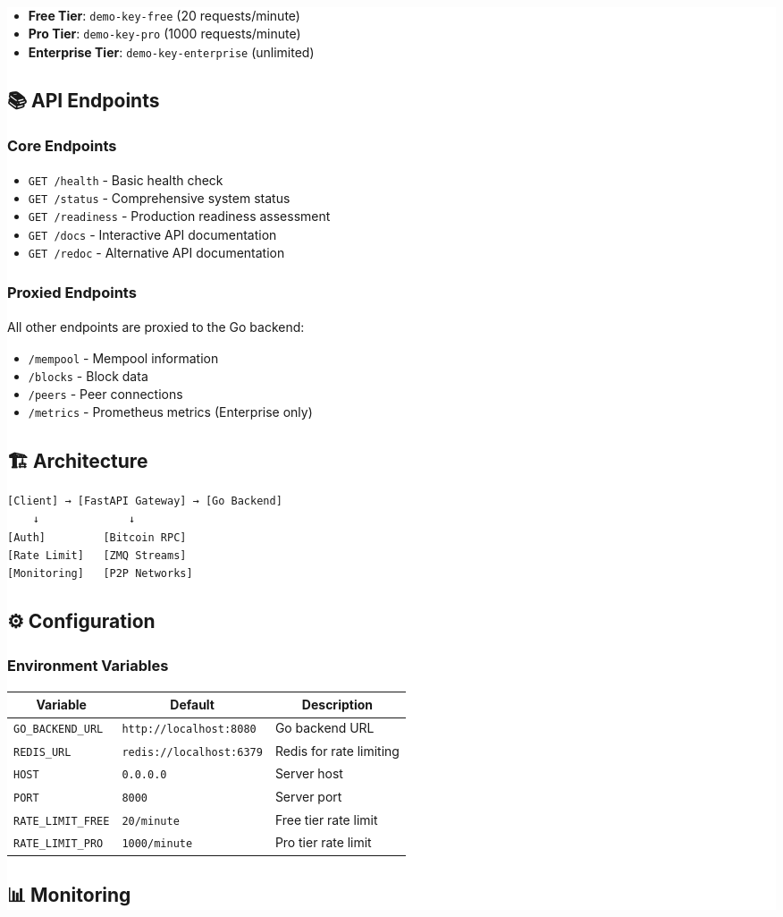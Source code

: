 - **Free Tier**: `demo-key-free` (20 requests/minute)
- **Pro Tier**: `demo-key-pro` (1000 requests/minute)
- **Enterprise Tier**: `demo-key-enterprise` (unlimited)

## 📚 API Endpoints

### Core Endpoints

- `GET /health` - Basic health check
- `GET /status` - Comprehensive system status
- `GET /readiness` - Production readiness assessment
- `GET /docs` - Interactive API documentation
- `GET /redoc` - Alternative API documentation

### Proxied Endpoints

All other endpoints are proxied to the Go backend:
- `/mempool` - Mempool information
- `/blocks` - Block data
- `/peers` - Peer connections
- `/metrics` - Prometheus metrics (Enterprise only)

## 🏗 Architecture

```
[Client] → [FastAPI Gateway] → [Go Backend]
    ↓              ↓
[Auth]         [Bitcoin RPC]
[Rate Limit]   [ZMQ Streams]
[Monitoring]   [P2P Networks]
```

## ⚙️ Configuration

### Environment Variables

| Variable | Default | Description |
|----------|---------|-------------|
| `GO_BACKEND_URL` | `http://localhost:8080` | Go backend URL |
| `REDIS_URL` | `redis://localhost:6379` | Redis for rate limiting |
| `HOST` | `0.0.0.0` | Server host |
| `PORT` | `8000` | Server port |
| `RATE_LIMIT_FREE` | `20/minute` | Free tier rate limit |
| `RATE_LIMIT_PRO` | `1000/minute` | Pro tier rate limit |

## 📊 Monitoring
